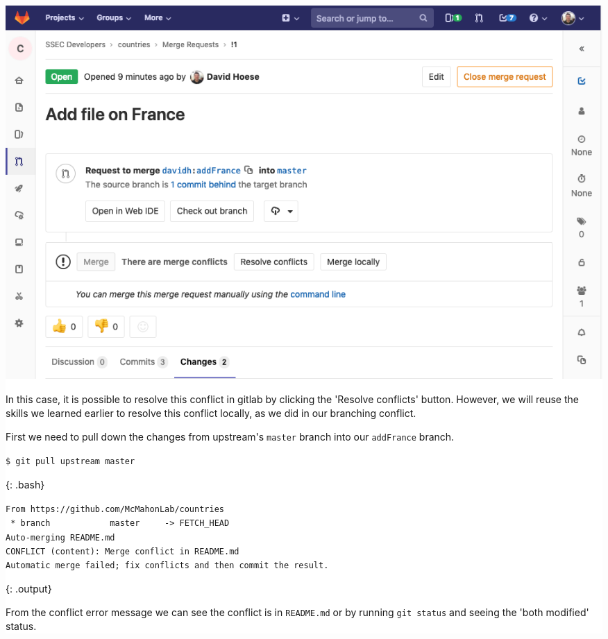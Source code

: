 ![](../fig/gitlab_screenshot_conflicting_PR.png)

In this case, it is possible to resolve this conflict in gitlab by 
clicking the 'Resolve conflicts' button.
However, we will reuse the skills we learned earlier to resolve this conflict locally,
as we did in our branching conflict.

First we need to pull down the changes from upstream's `master` branch into our
`addFrance` branch.

~~~
$ git pull upstream master
~~~
{: .bash}

~~~
From https://github.com/McMahonLab/countries
 * branch            master     -> FETCH_HEAD
Auto-merging README.md
CONFLICT (content): Merge conflict in README.md
Automatic merge failed; fix conflicts and then commit the result.
~~~
{: .output}


From the conflict error message we can see the conflict is in `README.md` or by running `git status` and seeing the 'both modified' status.
